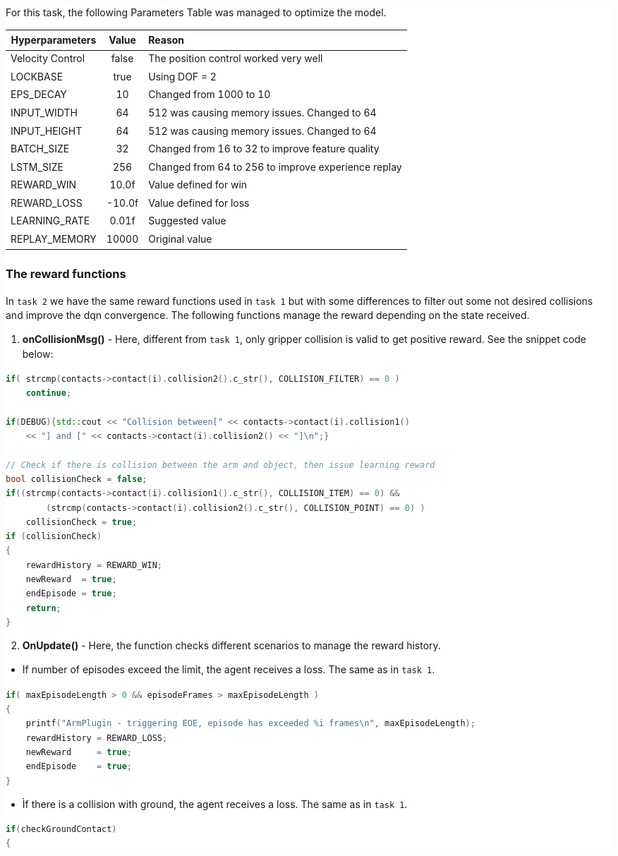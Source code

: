 For this task, the following Parameters Table was managed to optimize the model.

| Hyperparameters  | Value    | Reason |
| --------------|:--------:|:------ |
| Velocity Control | false | The position control worked very well
| LOCKBASE | true | Using DOF = 2
| EPS_DECAY | 10 | Changed from 1000 to 10
| INPUT_WIDTH | 64 | 512 was causing memory issues. Changed to 64
| INPUT_HEIGHT | 64 | 512 was causing memory issues. Changed to 64
| BATCH_SIZE | 32   | Changed from 16 to 32 to improve feature quality
| LSTM_SIZE | 256  | Changed from 64 to 256 to improve experience replay
| REWARD_WIN | 10.0f | Value defined for win
| REWARD_LOSS | -10.0f | Value defined for loss
| LEARNING_RATE | 0.01f | Suggested value
| REPLAY_MEMORY | 10000 | Original value

### The reward functions
In `task 2` we have the same reward functions used in `task 1` but with some differences to filter out some not desired collisions and improve the dqn convergence.
The following functions manage the reward depending on the state received.
1. **onCollisionMsg()** - Here, different from `task 1`, only gripper collision is valid to get positive reward. See the snippet code below:

```C++
if( strcmp(contacts->contact(i).collision2().c_str(), COLLISION_FILTER) == 0 )
    continue;

if(DEBUG){std::cout << "Collision between[" << contacts->contact(i).collision1()
    << "] and [" << contacts->contact(i).collision2() << "]\n";}

// Check if there is collision between the arm and object, then issue learning reward
bool collisionCheck = false;
if((strcmp(contacts->contact(i).collision1().c_str(), COLLISION_ITEM) == 0) && 
        (strcmp(contacts->contact(i).collision2().c_str(), COLLISION_POINT) == 0) )
    collisionCheck = true;
if (collisionCheck)
{
    rewardHistory = REWARD_WIN;
    newReward  = true;
    endEpisode = true;
    return;
}
```
2. **OnUpdate()** - Here, the function checks different scenarios to manage the reward history.
- If number of episodes exceed the limit, the agent receives a loss.  The same as in `task 1`.
```C++
if( maxEpisodeLength > 0 && episodeFrames > maxEpisodeLength )
{
    printf("ArmPlugin - triggering EOE, episode has exceeded %i frames\n", maxEpisodeLength);
    rewardHistory = REWARD_LOSS;
    newReward     = true;
    endEpisode    = true;
}
 ```
- Ìf there is a collision with ground, the agent receives a loss.  The same as in `task 1`.
```C++
if(checkGroundContact)
{
```